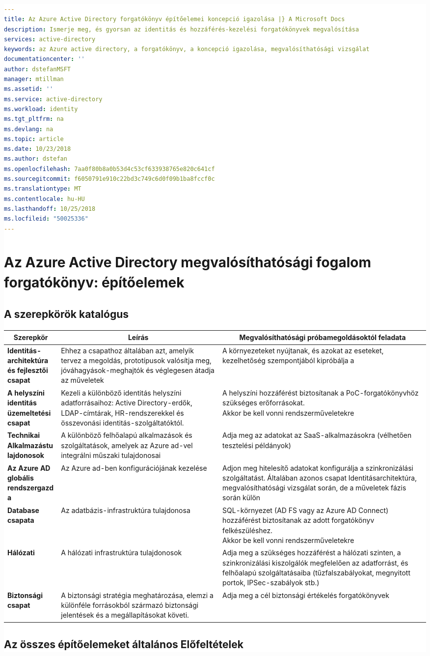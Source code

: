 ```yaml
---
title: Az Azure Active Directory forgatókönyv építőelemei koncepció igazolása |} A Microsoft Docs
description: Ismerje meg, és gyorsan az identitás és hozzáférés-kezelési forgatókönyvek megvalósítása
services: active-directory
keywords: az Azure active directory, a forgatókönyv, a koncepció igazolása, megvalósíthatósági vizsgálat
documentationcenter: ''
author: dstefanMSFT
manager: mtillman
ms.assetid: ''
ms.service: active-directory
ms.workload: identity
ms.tgt_pltfrm: na
ms.devlang: na
ms.topic: article
ms.date: 10/23/2018
ms.author: dstefan
ms.openlocfilehash: 7aa0f80b8a0b53d4c53cf633938765e820c641cf
ms.sourcegitcommit: f6050791e910c22bd3c749c6d0f09b1ba8fccf0c
ms.translationtype: MT
ms.contentlocale: hu-HU
ms.lasthandoff: 10/25/2018
ms.locfileid: "50025336"
---
```

# <a name="azure-active-directory-proof-of-concept-playbook-building-blocks"></a>Az Azure Active Directory megvalósíthatósági fogalom forgatókönyv: építőelemek

## <a name="catalog-of-roles"></a>A szerepkörök katalógus

| Szerepkör | Leírás | Megvalósíthatósági próbamegoldásoktól feladata |
| --- | --- | --- |
| **Identitás-architektúra és fejlesztői csapat** | Ehhez a csapathoz általában azt, amelyik tervez a megoldás, prototípusok valósítja meg, jóváhagyások-meghajtók és véglegesen átadja az műveletek | A környezeteket nyújtanak, és azokat az eseteket, kezelhetőség szempontjából kipróbálja a |
| **A helyszíni identitás üzemeltetési csapat** | Kezeli a különböző identitás helyszíni adatforrásaihoz: Active Directory-erdők, LDAP-címtárak, HR-rendszerekkel és összevonási identitás-szolgáltatóktól. | A helyszíni hozzáférést biztosítanak a PoC-forgatókönyvhöz szükséges erőforrásokat.<br/>Akkor be kell vonni rendszerműveletekre|
| **Technikai Alkalmazástulajdonosok** | A különböző felhőalapú alkalmazások és szolgáltatások, amelyek az Azure ad-vel integrálni műszaki tulajdonosai | Adja meg az adatokat az SaaS-alkalmazásokra (vélhetően tesztelési példányok) |
| **Az Azure AD globális rendszergazda** | Az Azure ad-ben konfigurációjának kezelése | Adjon meg hitelesítő adatokat konfigurálja a szinkronizálási szolgáltatást. Általában azonos csapat Identitásarchitektúra, megvalósíthatósági vizsgálat során, de a műveletek fázis során külön|
| **Database csapata** | Az adatbázis-infrastruktúra tulajdonosa | SQL-környezet (AD FS vagy az Azure AD Connect) hozzáférést biztosítanak az adott forgatókönyv felkészüléshez.<br/>Akkor be kell vonni rendszerműveletekre |
| **Hálózati** | A hálózati infrastruktúra tulajdonosok | Adja meg a szükséges hozzáférést a hálózati szinten, a szinkronizálási kiszolgálók megfelelően az adatforrást, és felhőalapú szolgáltatásaiba (tűzfalszabályokat, megnyitott portok, IPSec-szabályok stb.) |
| **Biztonsági csapat** | A biztonsági stratégia meghatározása, elemzi a különféle forrásokból származó biztonsági jelentések és a megállapításokat követi. | Adja meg a cél biztonsági értékelés forgatókönyvek |

## <a name="common-prerequisites-for-all-building-blocks"></a>Az összes építőelemeket általános Előfeltételek
